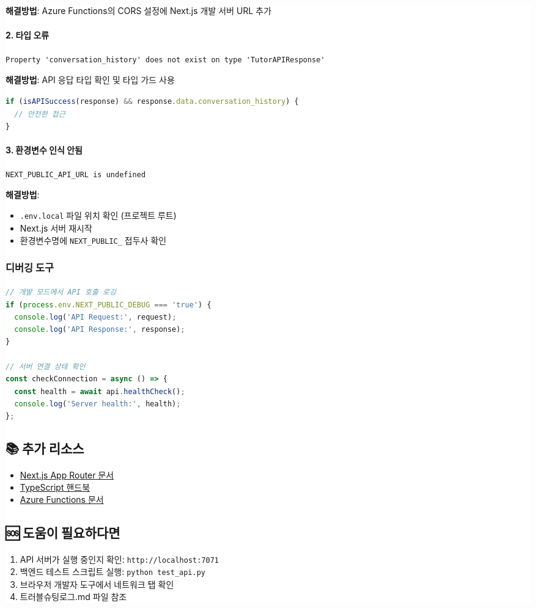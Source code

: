 **해결방법**: Azure Functions의 CORS 설정에 Next.js 개발 서버 URL 추가

#### 2. 타입 오류
```
Property 'conversation_history' does not exist on type 'TutorAPIResponse'
```

**해결방법**: API 응답 타입 확인 및 타입 가드 사용
```typescript
if (isAPISuccess(response) && response.data.conversation_history) {
  // 안전한 접근
}
```

#### 3. 환경변수 인식 안됨
```
NEXT_PUBLIC_API_URL is undefined
```

**해결방법**:
- `.env.local` 파일 위치 확인 (프로젝트 루트)
- Next.js 서버 재시작
- 환경변수명에 `NEXT_PUBLIC_` 접두사 확인

### 디버깅 도구

```typescript
// 개발 모드에서 API 호출 로깅
if (process.env.NEXT_PUBLIC_DEBUG === 'true') {
  console.log('API Request:', request);
  console.log('API Response:', response);
}

// 서버 연결 상태 확인
const checkConnection = async () => {
  const health = await api.healthCheck();
  console.log('Server health:', health);
};
```

## 📚 추가 리소스

- [Next.js App Router 문서](https://nextjs.org/docs/app)
- [TypeScript 핸드북](https://www.typescriptlang.org/docs/)
- [Azure Functions 문서](https://docs.microsoft.com/azure/azure-functions/)

## 🆘 도움이 필요하다면

1. API 서버가 실행 중인지 확인: `http://localhost:7071`
2. 백엔드 테스트 스크립트 실행: `python test_api.py`
3. 브라우저 개발자 도구에서 네트워크 탭 확인
4. 트러블슈팅로그.md 파일 참조